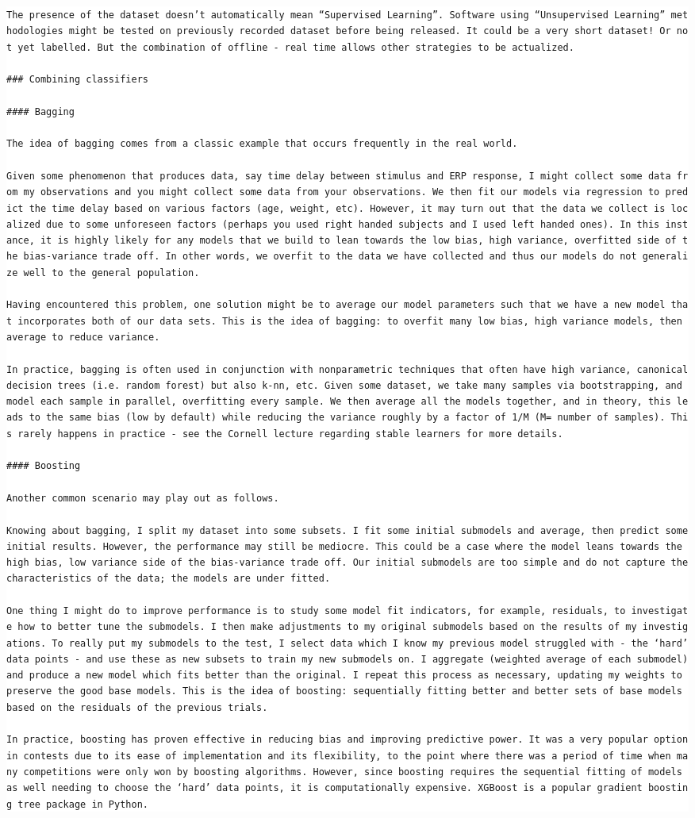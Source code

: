     The presence of the dataset doesn’t automatically mean “Supervised Learning”. Software using “Unsupervised Learning” methodologies might be tested on previously recorded dataset before being released. It could be a very short dataset! Or not yet labelled. But the combination of offline - real time allows other strategies to be actualized.

    ### Combining classifiers

    #### Bagging

    The idea of bagging comes from a classic example that occurs frequently in the real world.

    Given some phenomenon that produces data, say time delay between stimulus and ERP response, I might collect some data from my observations and you might collect some data from your observations. We then fit our models via regression to predict the time delay based on various factors (age, weight, etc). However, it may turn out that the data we collect is localized due to some unforeseen factors (perhaps you used right handed subjects and I used left handed ones). In this instance, it is highly likely for any models that we build to lean towards the low bias, high variance, overfitted side of the bias-variance trade off. In other words, we overfit to the data we have collected and thus our models do not generalize well to the general population.

    Having encountered this problem, one solution might be to average our model parameters such that we have a new model that incorporates both of our data sets. This is the idea of bagging: to overfit many low bias, high variance models, then average to reduce variance.

    In practice, bagging is often used in conjunction with nonparametric techniques that often have high variance, canonical decision trees (i.e. random forest) but also k-nn, etc. Given some dataset, we take many samples via bootstrapping, and model each sample in parallel, overfitting every sample. We then average all the models together, and in theory, this leads to the same bias (low by default) while reducing the variance roughly by a factor of 1/M (M= number of samples). This rarely happens in practice - see the Cornell lecture regarding stable learners for more details.

    #### Boosting

    Another common scenario may play out as follows.

    Knowing about bagging, I split my dataset into some subsets. I fit some initial submodels and average, then predict some initial results. However, the performance may still be mediocre. This could be a case where the model leans towards the high bias, low variance side of the bias-variance trade off. Our initial submodels are too simple and do not capture the characteristics of the data; the models are under fitted.

    One thing I might do to improve performance is to study some model fit indicators, for example, residuals, to investigate how to better tune the submodels. I then make adjustments to my original submodels based on the results of my investigations. To really put my submodels to the test, I select data which I know my previous model struggled with - the ‘hard’ data points - and use these as new subsets to train my new submodels on. I aggregate (weighted average of each submodel) and produce a new model which fits better than the original. I repeat this process as necessary, updating my weights to preserve the good base models. This is the idea of boosting: sequentially fitting better and better sets of base models based on the residuals of the previous trials.

    In practice, boosting has proven effective in reducing bias and improving predictive power. It was a very popular option in contests due to its ease of implementation and its flexibility, to the point where there was a period of time when many competitions were only won by boosting algorithms. However, since boosting requires the sequential fitting of models as well needing to choose the ‘hard’ data points, it is computationally expensive. XGBoost is a popular gradient boosting tree package in Python.
